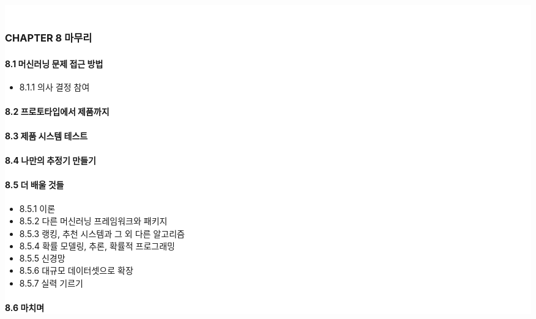 <br/>

### CHAPTER 8 마무리 
#### 8.1 머신러닝 문제 접근 방법 
- 8.1.1 의사 결정 참여 
#### 8.2 프로토타입에서 제품까지 
#### 8.3 제품 시스템 테스트 
#### 8.4 나만의 추정기 만들기 
#### 8.5 더 배울 것들 
- 8.5.1 이론 
- 8.5.2 다른 머신러닝 프레임워크와 패키지 
- 8.5.3 랭킹, 추천 시스템과 그 외 다른 알고리즘 
- 8.5.4 확률 모델링, 추론, 확률적 프로그래밍 
- 8.5.5 신경망 
- 8.5.6 대규모 데이터셋으로 확장 
- 8.5.7 실력 기르기 
#### 8.6 마치며
